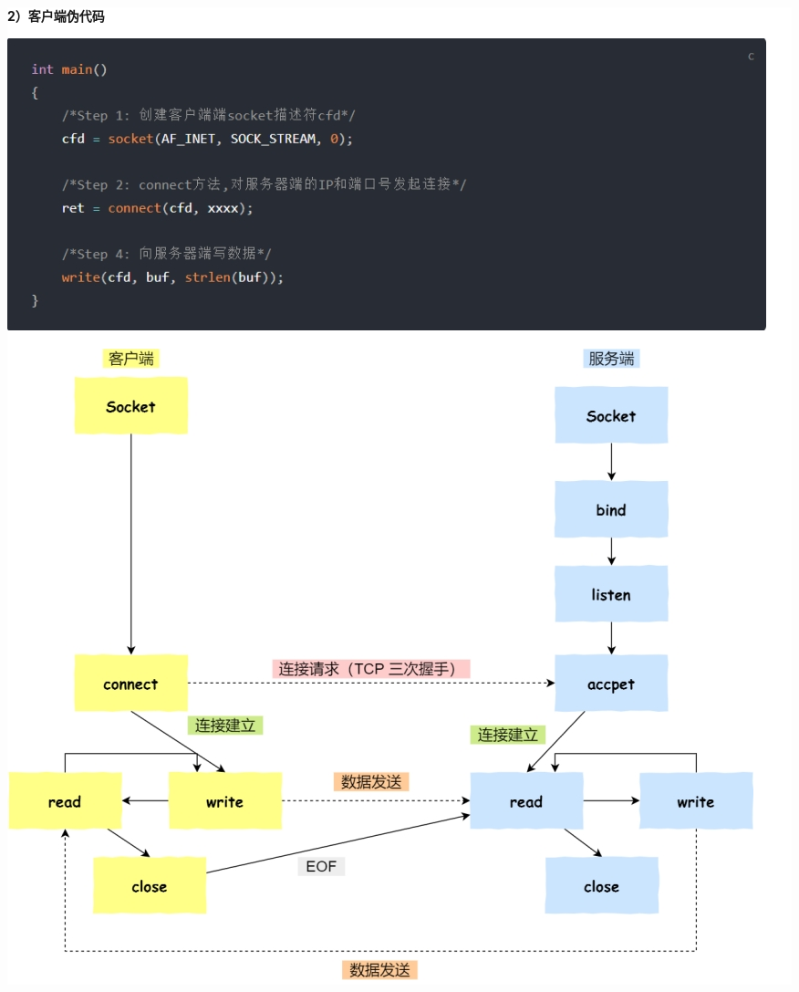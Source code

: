 **2）客户端伪代码**

![img](https://raw.githubusercontent.com/GLeXios/Notes/main/pics/wps79.jpg) 



![img](https://raw.githubusercontent.com/GLeXios/Notes/main/pics/wps80.jpg) 
